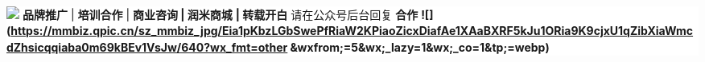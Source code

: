 #
[](https://mp.weixin.qq.com/s?__biz=MjM5NjM5MjQ4MQ==&mid=2651742656&idx=2&sn=bb5d5b5403368f57823760dda429046a&chksm=bd133a8e8a64b398b4987dcb09c0c846a5197955db6b0ba2a5c11546622cc14b9be47c027de6&token=1470383784&lang=zh_CN&scene=21#wechat_redirect)

#
[](https://mp.weixin.qq.com/s?__biz=MjM5NjM5MjQ4MQ==&mid=2651742428&idx=2&sn=77ca8a5ba581a784830f06697c950317&chksm=bd133b928a64b284f7dbd26f97d1c32ee1f36637afdc9221e870735c7c9c579062af470e50e9&token=1413758047&lang=zh_CN&scene=21#wechat_redirect)

#
[](https://mp.weixin.qq.com/s?__biz=MjM5NjM5MjQ4MQ==&mid=2651741530&idx=2&sn=c3f353078fa889488753686fad2e5c0c&chksm=bd1306148a648f024ed1e8c24803b313e66337efdadcf79c4985c8d3ab93dc64830835b45655&token=647931595&lang=zh_CN&scene=21#wechat_redirect)

#
[](https://mp.weixin.qq.com/s?__biz=MjM5NjM5MjQ4MQ==&mid=2651741072&idx=1&sn=7e51bc35cdea41ee42cb06066c86d032&chksm=bd1300de8a6489c8c3428293239990e3da71d2f177c701724c3520f4d22f435dc11f9a4d00a1&token=942923071&lang=zh_CN&scene=21#wechat_redirect)

#
[](https://mp.weixin.qq.com/s?__biz=MjM5NjM5MjQ4MQ==&mid=2651740173&idx=2&sn=c91a8a1e8ba16016384340b5a6a3331a&chksm=bd1303438a648a554955c55399cfa4423425b18ae2f7f9040d543db30643f84f7228defa6a07&token=35644511&lang=zh_CN&scene=21#wechat_redirect)

#
[](https://mp.weixin.qq.com/s?__biz=MjM5NjM5MjQ4MQ==&mid=2651739583&idx=2&sn=c24c821ec742170e763cc4f5edcc5723&chksm=bd130ef18a6487e71dc6eb4658b2defda6b610ae212c8a8c6e5f694959858d023a4b6c4ebb72&token=539351468&lang=zh_CN&scene=21#wechat_redirect)

#
[](https://mp.weixin.qq.com/s?__biz=MjM5NjM5MjQ4MQ==&mid=2651738452&idx=1&sn=4a4a6376eed2a5eec818a4bc4ccce883&chksm=bd130a1a8a64830cc0f9f5787560faa0b96c68b9ad3c0b8076ad1facea626ba294d8d8ded6b4&token=223662411&lang=zh_CN&scene=21#wechat_redirect)

![](https://mmbiz.qpic.cn/sz_mmbiz_gif/Eia1pKbzLGbTfTW1B9hiaoFy7PA5WKKgI1k51j14KG2lcB5Rk8Qibdfqne2BHOzB1af5Nd4BOtfoSj8iaopNCiaXKPg/640?wx_fmt=gif&from;=appmsg&wxfrom;=5&wx;_lazy=1&wx;_co=1&tp;=webp)
**品牌推广** | **培训合作** | **商业咨询 | 润米商城** **| 转载开白** 请在公众号后台回复 **合作**
**![](https://mmbiz.qpic.cn/sz_mmbiz_jpg/Eia1pKbzLGbSwePfRiaW2KPiaoZicxDiafAe1XAaBXRF5kJu1ORia9K9cjxU1qZibXiaWmcdZhsicqqiaba0m69kBEv1VsJw/640?wx_fmt=other
&wxfrom;=5&wx;_lazy=1&wx;_co=1&tp;=webp)**

